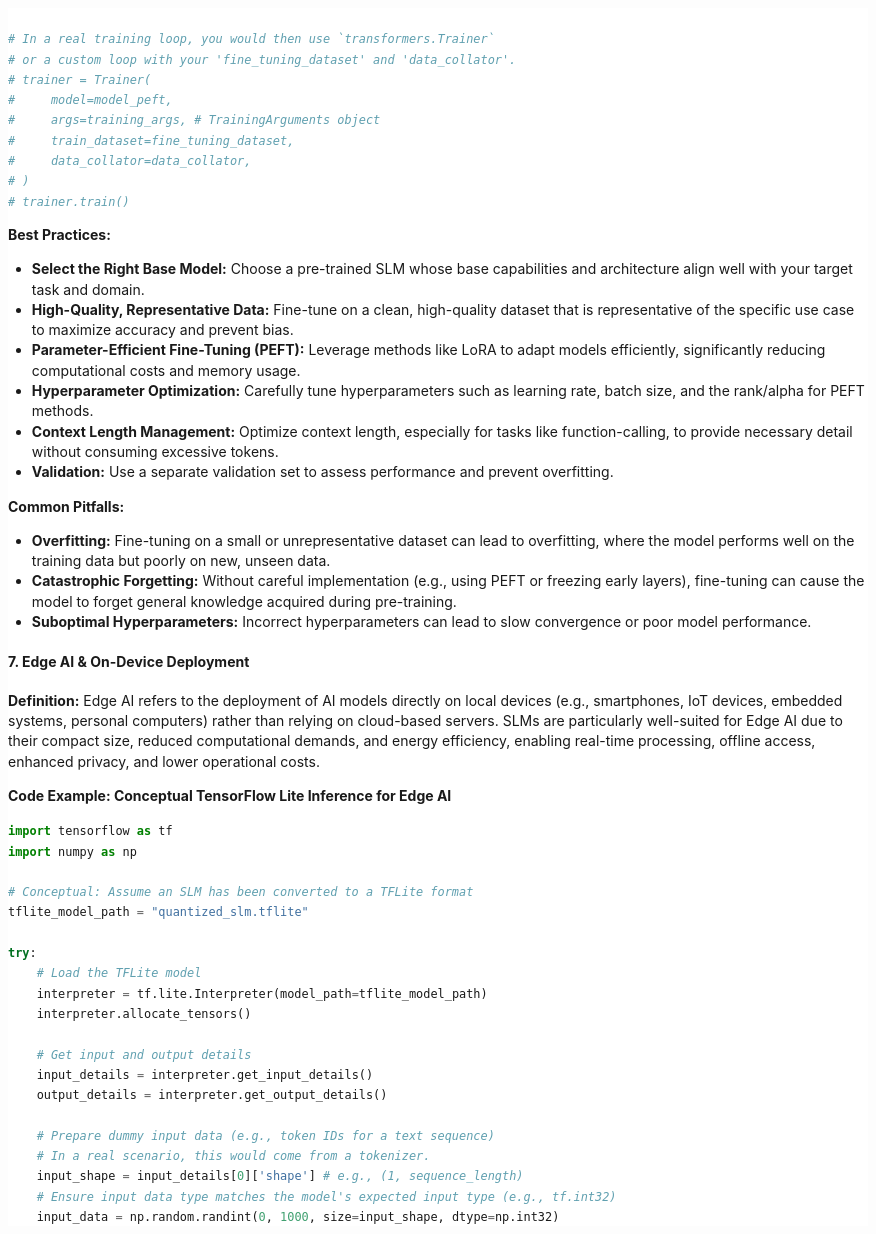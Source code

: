 ```python

# In a real training loop, you would then use `transformers.Trainer`
# or a custom loop with your 'fine_tuning_dataset' and 'data_collator'.
# trainer = Trainer(
#     model=model_peft,
#     args=training_args, # TrainingArguments object
#     train_dataset=fine_tuning_dataset,
#     data_collator=data_collator,
# )
# trainer.train()
```

**Best Practices:**
*   **Select the Right Base Model:** Choose a pre-trained SLM whose base capabilities and architecture align well with your target task and domain.
*   **High-Quality, Representative Data:** Fine-tune on a clean, high-quality dataset that is representative of the specific use case to maximize accuracy and prevent bias.
*   **Parameter-Efficient Fine-Tuning (PEFT):** Leverage methods like LoRA to adapt models efficiently, significantly reducing computational costs and memory usage.
*   **Hyperparameter Optimization:** Carefully tune hyperparameters such as learning rate, batch size, and the rank/alpha for PEFT methods.
*   **Context Length Management:** Optimize context length, especially for tasks like function-calling, to provide necessary detail without consuming excessive tokens.
*   **Validation:** Use a separate validation set to assess performance and prevent overfitting.

**Common Pitfalls:**
*   **Overfitting:** Fine-tuning on a small or unrepresentative dataset can lead to overfitting, where the model performs well on the training data but poorly on new, unseen data.
*   **Catastrophic Forgetting:** Without careful implementation (e.g., using PEFT or freezing early layers), fine-tuning can cause the model to forget general knowledge acquired during pre-training.
*   **Suboptimal Hyperparameters:** Incorrect hyperparameters can lead to slow convergence or poor model performance.

#### 7. Edge AI & On-Device Deployment

**Definition:** Edge AI refers to the deployment of AI models directly on local devices (e.g., smartphones, IoT devices, embedded systems, personal computers) rather than relying on cloud-based servers. SLMs are particularly well-suited for Edge AI due to their compact size, reduced computational demands, and energy efficiency, enabling real-time processing, offline access, enhanced privacy, and lower operational costs.

**Code Example: Conceptual TensorFlow Lite Inference for Edge AI**

```python
import tensorflow as tf
import numpy as np

# Conceptual: Assume an SLM has been converted to a TFLite format
tflite_model_path = "quantized_slm.tflite"

try:
    # Load the TFLite model
    interpreter = tf.lite.Interpreter(model_path=tflite_model_path)
    interpreter.allocate_tensors()

    # Get input and output details
    input_details = interpreter.get_input_details()
    output_details = interpreter.get_output_details()

    # Prepare dummy input data (e.g., token IDs for a text sequence)
    # In a real scenario, this would come from a tokenizer.
    input_shape = input_details[0]['shape'] # e.g., (1, sequence_length)
    # Ensure input data type matches the model's expected input type (e.g., tf.int32)
    input_data = np.random.randint(0, 1000, size=input_shape, dtype=np.int32)

```